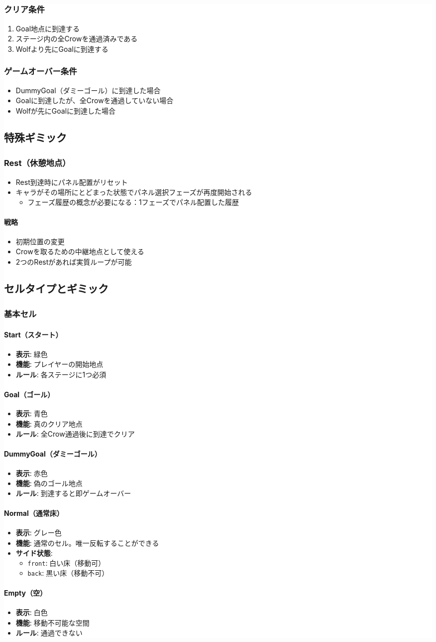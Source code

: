 ### クリア条件
1. Goal地点に到達する
2. ステージ内の全Crowを通過済みである
3. Wolfより先にGoalに到達する

### ゲームオーバー条件
- DummyGoal（ダミーゴール）に到達した場合
- Goalに到達したが、全Crowを通過していない場合
- Wolfが先にGoalに到達した場合

## 特殊ギミック

### Rest（休憩地点）
- Rest到達時にパネル配置がリセット
- キャラがその場所にとどまった状態でパネル選択フェーズが再度開始される
  - フェーズ履歴の概念が必要になる：1フェーズでパネル配置した履歴

#### 戦略
- 初期位置の変更
- Crowを取るための中継地点として使える
- 2つのRestがあれば実質ループが可能

## セルタイプとギミック

### 基本セル

#### Start（スタート）
- **表示**: 緑色
- **機能**: プレイヤーの開始地点
- **ルール**: 各ステージに1つ必須

#### Goal（ゴール）  
- **表示**: 青色
- **機能**: 真のクリア地点
- **ルール**: 全Crow通過後に到達でクリア

#### DummyGoal（ダミーゴール）
- **表示**: 赤色
- **機能**: 偽のゴール地点
- **ルール**: 到達すると即ゲームオーバー

#### Normal（通常床）
- **表示**: グレー色
- **機能**: 通常のセル。唯一反転することができる
- **サイド状態**:
  - `front`: 白い床（移動可）
  - `back`: 黒い床（移動不可）

#### Empty（空）
- **表示**: 白色
- **機能**: 移動不可能な空間
- **ルール**: 通過できない
